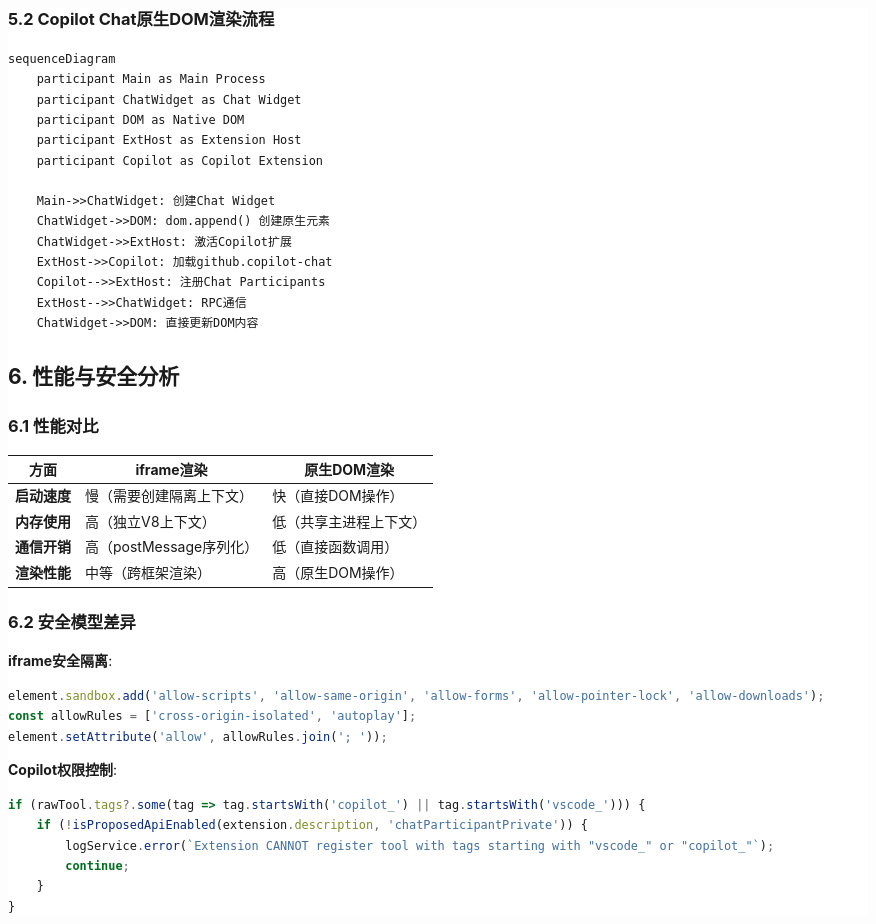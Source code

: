 ### 5.2 Copilot Chat原生DOM渲染流程

```mermaid
sequenceDiagram
    participant Main as Main Process
    participant ChatWidget as Chat Widget
    participant DOM as Native DOM
    participant ExtHost as Extension Host
    participant Copilot as Copilot Extension
    
    Main->>ChatWidget: 创建Chat Widget
    ChatWidget->>DOM: dom.append() 创建原生元素
    ChatWidget->>ExtHost: 激活Copilot扩展
    ExtHost->>Copilot: 加载github.copilot-chat
    Copilot-->>ExtHost: 注册Chat Participants
    ExtHost-->>ChatWidget: RPC通信
    ChatWidget->>DOM: 直接更新DOM内容
```

## 6. 性能与安全分析

### 6.1 性能对比

| 方面 | iframe渲染 | 原生DOM渲染 |
|------|------------|-------------|
| **启动速度** | 慢（需要创建隔离上下文） | 快（直接DOM操作） |
| **内存使用** | 高（独立V8上下文） | 低（共享主进程上下文） |
| **通信开销** | 高（postMessage序列化） | 低（直接函数调用） |
| **渲染性能** | 中等（跨框架渲染） | 高（原生DOM操作） |

### 6.2 安全模型差异

**iframe安全隔离**:
```typescript
element.sandbox.add('allow-scripts', 'allow-same-origin', 'allow-forms', 'allow-pointer-lock', 'allow-downloads');
const allowRules = ['cross-origin-isolated', 'autoplay'];
element.setAttribute('allow', allowRules.join('; '));
```

**Copilot权限控制**:
```typescript
if (rawTool.tags?.some(tag => tag.startsWith('copilot_') || tag.startsWith('vscode_'))) {
    if (!isProposedApiEnabled(extension.description, 'chatParticipantPrivate')) {
        logService.error(`Extension CANNOT register tool with tags starting with "vscode_" or "copilot_"`);
        continue;
    }
}
```
